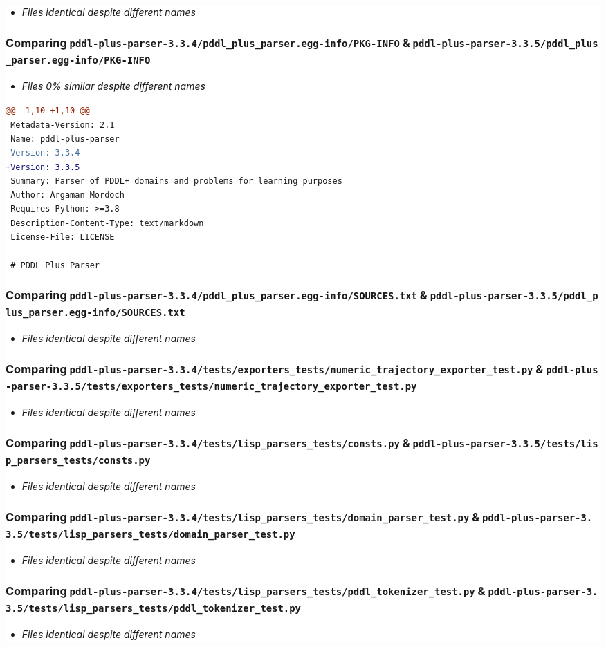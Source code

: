  * *Files identical despite different names*

### Comparing `pddl-plus-parser-3.3.4/pddl_plus_parser.egg-info/PKG-INFO` & `pddl-plus-parser-3.3.5/pddl_plus_parser.egg-info/PKG-INFO`

 * *Files 0% similar despite different names*

```diff
@@ -1,10 +1,10 @@
 Metadata-Version: 2.1
 Name: pddl-plus-parser
-Version: 3.3.4
+Version: 3.3.5
 Summary: Parser of PDDL+ domains and problems for learning purposes
 Author: Argaman Mordoch
 Requires-Python: >=3.8
 Description-Content-Type: text/markdown
 License-File: LICENSE
 
 # PDDL Plus Parser
```

### Comparing `pddl-plus-parser-3.3.4/pddl_plus_parser.egg-info/SOURCES.txt` & `pddl-plus-parser-3.3.5/pddl_plus_parser.egg-info/SOURCES.txt`

 * *Files identical despite different names*

### Comparing `pddl-plus-parser-3.3.4/tests/exporters_tests/numeric_trajectory_exporter_test.py` & `pddl-plus-parser-3.3.5/tests/exporters_tests/numeric_trajectory_exporter_test.py`

 * *Files identical despite different names*

### Comparing `pddl-plus-parser-3.3.4/tests/lisp_parsers_tests/consts.py` & `pddl-plus-parser-3.3.5/tests/lisp_parsers_tests/consts.py`

 * *Files identical despite different names*

### Comparing `pddl-plus-parser-3.3.4/tests/lisp_parsers_tests/domain_parser_test.py` & `pddl-plus-parser-3.3.5/tests/lisp_parsers_tests/domain_parser_test.py`

 * *Files identical despite different names*

### Comparing `pddl-plus-parser-3.3.4/tests/lisp_parsers_tests/pddl_tokenizer_test.py` & `pddl-plus-parser-3.3.5/tests/lisp_parsers_tests/pddl_tokenizer_test.py`

 * *Files identical despite different names*
